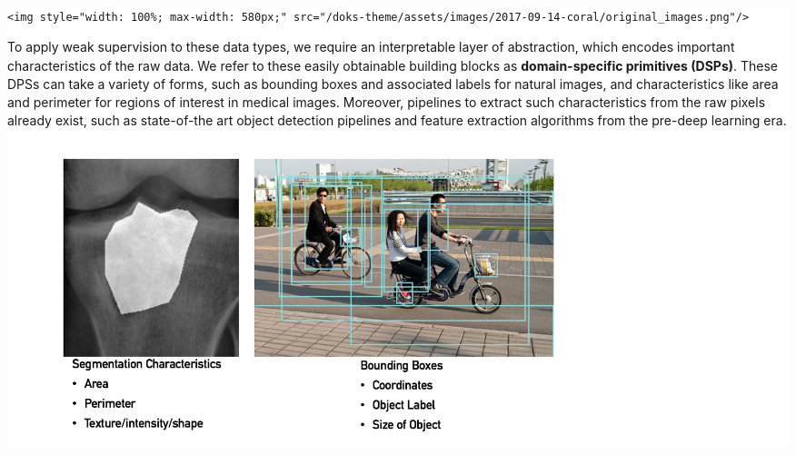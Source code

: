 	<img style="width: 100%; max-width: 580px;" src="/doks-theme/assets/images/2017-09-14-coral/original_images.png"/>
</figure>

To apply weak supervision to these data types, we require an interpretable layer of abstraction, which encodes important characteristics of the raw data. We refer to these easily obtainable building blocks as **domain-specific primitives (DSPs)**. These DPSs can take a variety of forms, such as bounding boxes and associated labels for natural images, and characteristics like area and perimeter for regions of interest in medical images. Moreover, pipelines to extract such characteristics from the raw pixels already exist, such as state-of-the art object detection pipelines and feature extraction algorithms from the pre-deep learning era.

<figure>
	<img style="width: 100%; max-width: 580px;" src="/doks-theme/assets/images/2017-09-14-coral/dsp.png"/>
</figure>
